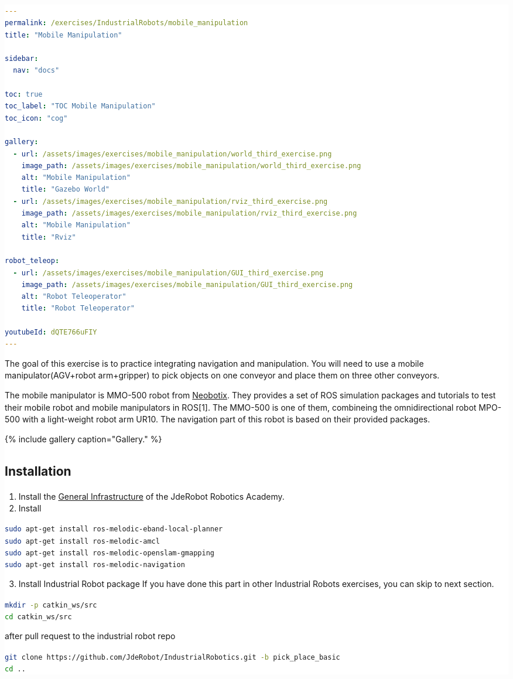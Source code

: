 ```yaml
---
permalink: /exercises/IndustrialRobots/mobile_manipulation
title: "Mobile Manipulation"

sidebar:
  nav: "docs"

toc: true
toc_label: "TOC Mobile Manipulation"
toc_icon: "cog"

gallery:
  - url: /assets/images/exercises/mobile_manipulation/world_third_exercise.png
    image_path: /assets/images/exercises/mobile_manipulation/world_third_exercise.png
    alt: "Mobile Manipulation"
    title: "Gazebo World"
  - url: /assets/images/exercises/mobile_manipulation/rviz_third_exercise.png
    image_path: /assets/images/exercises/mobile_manipulation/rviz_third_exercise.png
    alt: "Mobile Manipulation"
    title: "Rviz"

robot_teleop:
  - url: /assets/images/exercises/mobile_manipulation/GUI_third_exercise.png
    image_path: /assets/images/exercises/mobile_manipulation/GUI_third_exercise.png
    alt: "Robot Teleoperator"
    title: "Robot Teleoperator"

youtubeId: dQTE766uFIY
---
```


The goal of this exercise is to practice integrating navigation and manipulation. You will need to use a mobile manipulator(AGV+robot arm+gripper) to pick objects on one conveyor and place them on three other conveyors.

The mobile manipulator is MMO-500 robot from [Neobotix](https://www.neobotix-robots.com/homepage). They provides a set of ROS simulation packages and tutorials to test their mobile robot and mobile manipulators in ROS[1]. The MMO-500 is one of them, combineing the omnidirectional robot MPO-500 with a light-weight robot arm UR10. The navigation part of this robot is based on their provided packages.

{% include gallery caption="Gallery." %}

## Installation
1. Install the [General Infrastructure](https://jderobot.github.io/RoboticsAcademy/installation/#generic-infrastructure) of the JdeRobot Robotics Academy.
2. Install 
```bash
sudo apt-get install ros-melodic-eband-local-planner
sudo apt-get install ros-melodic-amcl
sudo apt-get install ros-melodic-openslam-gmapping
sudo apt-get install ros-melodic-navigation
```
3. Install Industrial Robot package
If you have done this part in other Industrial Robots exercises, you can skip to next section.
```bash
mkdir -p catkin_ws/src
cd catkin_ws/src
```
after pull request to the industrial robot repo
```bash
git clone https://github.com/JdeRobot/IndustrialRobotics.git -b pick_place_basic
cd ..
```